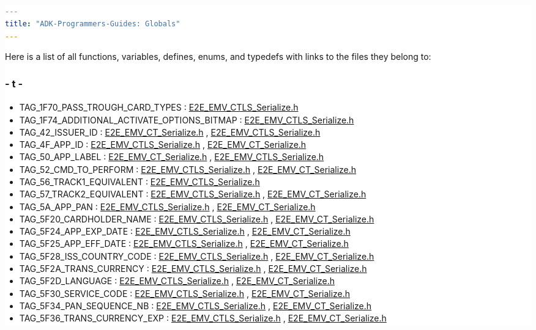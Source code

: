 ```yaml
---
title: "ADK-Programmers-Guides: Globals"
---
```


Here is a list of all functions, variables, defines, enums, and typedefs with links to the files they belong to:

### - t -

- TAG_1F70_PASS_TROUGH_CARD_TYPES : <a href="_e2_e___e_m_v___c_t_l_s___serialize_8h.md#ae7ffff1658e5298ef0dc26e9870478fa">E2E_EMV_CTLS_Serialize.h</a>
- TAG_1F74_ADDITIONAL_ACTIVATE_OPTIONS_BITMAP : <a href="_e2_e___e_m_v___c_t_l_s___serialize_8h.md#a0303cb734d148c92a03bf76be65f177d">E2E_EMV_CTLS_Serialize.h</a>
- TAG_42_ISSUER_ID : <a href="group___e_m_v_c_o___t_a_g_s.md#ga15500b26a3968d2936b031cca37b93f2">E2E_EMV_CT_Serialize.h</a> , <a href="group___e_m_v_c_o___t_a_g_s.md#ga15500b26a3968d2936b031cca37b93f2">E2E_EMV_CTLS_Serialize.h</a>
- TAG_4F_APP_ID : <a href="group___e_m_v_c_o___t_a_g_s.md#gaa1a0900aa13055b0b5199a8542ea2c64">E2E_EMV_CTLS_Serialize.h</a> , <a href="group___e_m_v_c_o___t_a_g_s.md#gaa1a0900aa13055b0b5199a8542ea2c64">E2E_EMV_CT_Serialize.h</a>
- TAG_50_APP_LABEL : <a href="group___e_m_v_c_o___t_a_g_s.md#ga70b6da94fde0a697b05755cdfc084023">E2E_EMV_CT_Serialize.h</a> , <a href="group___e_m_v_c_o___t_a_g_s.md#ga70b6da94fde0a697b05755cdfc084023">E2E_EMV_CTLS_Serialize.h</a>
- TAG_52_CMD_TO_PERFORM : <a href="group___e_m_v_c_o___t_a_g_s.md#ga5c2e2c1e49e22fe51669eaceaa8fad9d">E2E_EMV_CTLS_Serialize.h</a> , <a href="group___e_m_v_c_o___t_a_g_s.md#ga5c2e2c1e49e22fe51669eaceaa8fad9d">E2E_EMV_CT_Serialize.h</a>
- TAG_56_TRACK1_EQUIVALENT : <a href="group___e_m_v_c_o___t_a_g_s.md#gabfbfe2c06ddf1454164340744d5eb61a">E2E_EMV_CTLS_Serialize.h</a>
- TAG_57_TRACK2_EQUIVALENT : <a href="group___e_m_v_c_o___t_a_g_s.md#ga2e6e79fb698c2021efe43366f6517b76">E2E_EMV_CTLS_Serialize.h</a> , <a href="group___e_m_v_c_o___t_a_g_s.md#ga2e6e79fb698c2021efe43366f6517b76">E2E_EMV_CT_Serialize.h</a>
- TAG_5A_APP_PAN : <a href="group___e_m_v_c_o___t_a_g_s.md#ga4ccedb21a71fcb6ace22bac98ba548a5">E2E_EMV_CTLS_Serialize.h</a> , <a href="group___e_m_v_c_o___t_a_g_s.md#ga4ccedb21a71fcb6ace22bac98ba548a5">E2E_EMV_CT_Serialize.h</a>
- TAG_5F20_CARDHOLDER_NAME : <a href="group___e_m_v_c_o___t_a_g_s.md#ga28d5c5d3a12cb3cf62e64ccb3e9258bc">E2E_EMV_CTLS_Serialize.h</a> , <a href="group___e_m_v_c_o___t_a_g_s.md#ga28d5c5d3a12cb3cf62e64ccb3e9258bc">E2E_EMV_CT_Serialize.h</a>
- TAG_5F24_APP_EXP_DATE : <a href="group___e_m_v_c_o___t_a_g_s.md#ga5eb2095961ebe9a91e560003f75358bb">E2E_EMV_CTLS_Serialize.h</a> , <a href="group___e_m_v_c_o___t_a_g_s.md#ga5eb2095961ebe9a91e560003f75358bb">E2E_EMV_CT_Serialize.h</a>
- TAG_5F25_APP_EFF_DATE : <a href="group___e_m_v_c_o___t_a_g_s.md#gacd7028f61b8522799f207c7efa8e49d9">E2E_EMV_CTLS_Serialize.h</a> , <a href="group___e_m_v_c_o___t_a_g_s.md#gacd7028f61b8522799f207c7efa8e49d9">E2E_EMV_CT_Serialize.h</a>
- TAG_5F28_ISS_COUNTRY_CODE : <a href="group___e_m_v_c_o___t_a_g_s.md#gaa35ef81cc90fe90126a537cbd611ead6">E2E_EMV_CTLS_Serialize.h</a> , <a href="group___e_m_v_c_o___t_a_g_s.md#gaa35ef81cc90fe90126a537cbd611ead6">E2E_EMV_CT_Serialize.h</a>
- TAG_5F2A_TRANS_CURRENCY : <a href="group___e_m_v_c_o___t_a_g_s.md#ga369ab2cc83e9b220bdfa79753f1f3962">E2E_EMV_CTLS_Serialize.h</a> , <a href="group___e_m_v_c_o___t_a_g_s.md#ga369ab2cc83e9b220bdfa79753f1f3962">E2E_EMV_CT_Serialize.h</a>
- TAG_5F2D_LANGUAGE : <a href="group___e_m_v_c_o___t_a_g_s.md#gaaa613c7ef00b768c88fe5cc3ee16107b">E2E_EMV_CTLS_Serialize.h</a> , <a href="group___e_m_v_c_o___t_a_g_s.md#gaaa613c7ef00b768c88fe5cc3ee16107b">E2E_EMV_CT_Serialize.h</a>
- TAG_5F30_SERVICE_CODE : <a href="group___e_m_v_c_o___t_a_g_s.md#gacc4c4f91bcb9bf9fef0ec1257292b93e">E2E_EMV_CTLS_Serialize.h</a> , <a href="group___e_m_v_c_o___t_a_g_s.md#gacc4c4f91bcb9bf9fef0ec1257292b93e">E2E_EMV_CT_Serialize.h</a>
- TAG_5F34_PAN_SEQUENCE_NB : <a href="group___e_m_v_c_o___t_a_g_s.md#ga17f22ccb8130cc68e45609afc6b58f00">E2E_EMV_CTLS_Serialize.h</a> , <a href="group___e_m_v_c_o___t_a_g_s.md#ga17f22ccb8130cc68e45609afc6b58f00">E2E_EMV_CT_Serialize.h</a>
- TAG_5F36_TRANS_CURRENCY_EXP : <a href="group___e_m_v_c_o___t_a_g_s.md#ga134c61ae2787b93c5def5bbf929f7cb4">E2E_EMV_CTLS_Serialize.h</a> , <a href="group___e_m_v_c_o___t_a_g_s.md#ga134c61ae2787b93c5def5bbf929f7cb4">E2E_EMV_CT_Serialize.h</a>